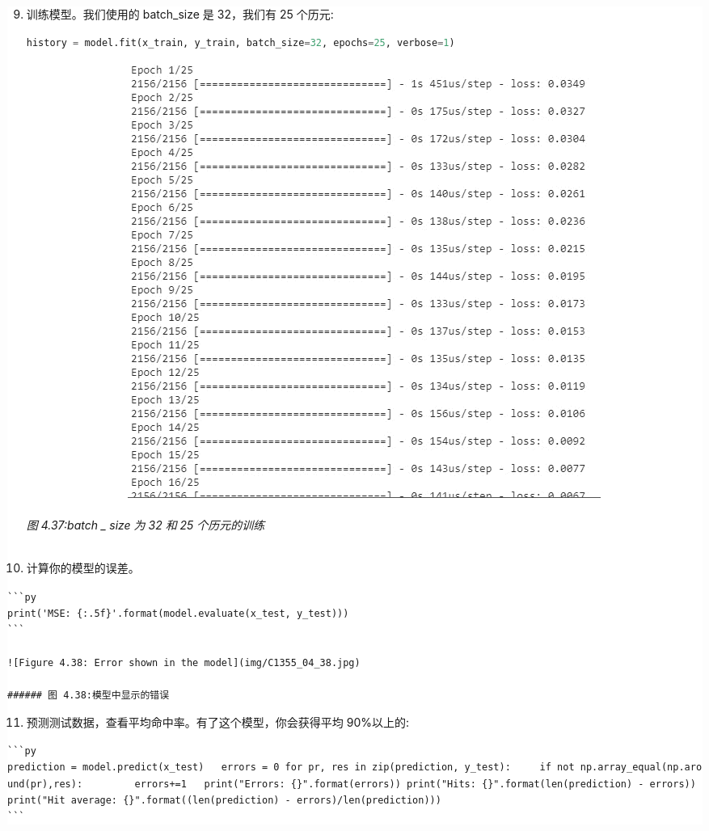9.  训练模型。我们使用的 batch_size 是 32，我们有 25 个历元:

    ```py
    history = model.fit(x_train, y_train, batch_size=32, epochs=25, verbose=1)
    ```

    ![Figure 4.37: Training with a batch_size of 32 and 25 epochs](img/C1355_04_37.jpg)

    ###### 图 4.37:batch _ size 为 32 和 25 个历元的训练

10.  计算你的模型的误差。

    ```py
    print('MSE: {:.5f}'.format(model.evaluate(x_test, y_test)))
    ```

    ![Figure 4.38: Error shown in the model](img/C1355_04_38.jpg)

    ###### 图 4.38:模型中显示的错误

11.  预测测试数据，查看平均命中率。有了这个模型，你会获得平均 90%以上的:

    ```py
    prediction = model.predict(x_test)   errors = 0 for pr, res in zip(prediction, y_test):     if not np.array_equal(np.around(pr),res):         errors+=1   print("Errors: {}".format(errors)) print("Hits: {}".format(len(prediction) - errors)) print("Hit average: {}".format((len(prediction) - errors)/len(prediction)))
    ```
